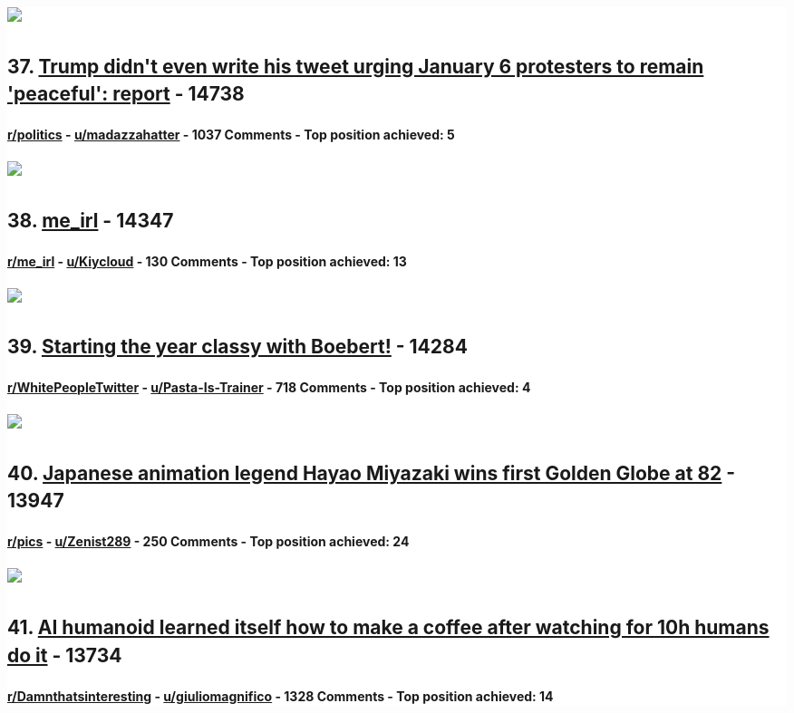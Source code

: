 <a href="https://i.redd.it/6jlpo76dp9bc1.jpeg"><img src="https://b.thumbs.redditmedia.com/_ta3XcdRH_FK6fHIqL3TK64osEgOZTLYgPwJNBQOO0E.jpg"></img></a>

## 37. [Trump didn't even write his tweet urging January 6 protesters to remain 'peaceful': report](http://reddit.com/r/politics/comments/191j6py/trump_didnt_even_write_his_tweet_urging_january_6/) - 14738
#### [r/politics](http://reddit.com/r/politics) - [u/madazzahatter](http://reddit.com/u/madazzahatter) - 1037 Comments - Top position achieved: 5

<a href="https://www.businessinsider.com/trump-didnt-even-write-his-own-jan-6-tweets-report-2024-1"><img src="https://b.thumbs.redditmedia.com/BQU5FClKaERXpoNYTOWr_DHtbICOpfSCrwbQcFaoYHs.jpg"></img></a>

## 38. [me_irl](http://reddit.com/r/me_irl/comments/191nyf6/me_irl/) - 14347
#### [r/me_irl](http://reddit.com/r/me_irl) - [u/Kiycloud](http://reddit.com/u/Kiycloud) - 130 Comments - Top position achieved: 13

<a href="https://i.redd.it/9dsyu13jk8bc1.jpeg"><img src="https://b.thumbs.redditmedia.com/00wKRmoBQxGrZ2ZHIz_GCLTUG-IR6Y8cAivMESWjUok.jpg"></img></a>

## 39. [Starting the year classy with Boebert!](http://reddit.com/r/WhitePeopleTwitter/comments/191z0tz/starting_the_year_classy_with_boebert/) - 14284
#### [r/WhitePeopleTwitter](http://reddit.com/r/WhitePeopleTwitter) - [u/Pasta-Is-Trainer](http://reddit.com/u/Pasta-Is-Trainer) - 718 Comments - Top position achieved: 4

<a href="https://i.redd.it/12fqzurdsabc1.png"><img src="https://b.thumbs.redditmedia.com/DHIREKETzaw_MEP9gm2JbPv3k-pNAdQoGjnRnS7B7CI.jpg"></img></a>

## 40. [Japanese animation legend Hayao Miyazaki wins first Golden Globe at 82](http://reddit.com/r/pics/comments/191v3mt/japanese_animation_legend_hayao_miyazaki_wins/) - 13947
#### [r/pics](http://reddit.com/r/pics) - [u/Zenist289](http://reddit.com/u/Zenist289) - 250 Comments - Top position achieved: 24

<a href="https://i.redd.it/07emn4oa0abc1.jpeg"><img src="https://b.thumbs.redditmedia.com/8sQP_I37lI1DgtIJ860X36tcjdYmh5U92iRTiZFMLQY.jpg"></img></a>

## 41. [AI humanoid learned itself how to make a coffee after watching for 10h humans do it](http://reddit.com/r/Damnthatsinteresting/comments/191mzhr/ai_humanoid_learned_itself_how_to_make_a_coffee/) - 13734
#### [r/Damnthatsinteresting](http://reddit.com/r/Damnthatsinteresting) - [u/giuliomagnifico](http://reddit.com/u/giuliomagnifico) - 1328 Comments - Top position achieved: 14
